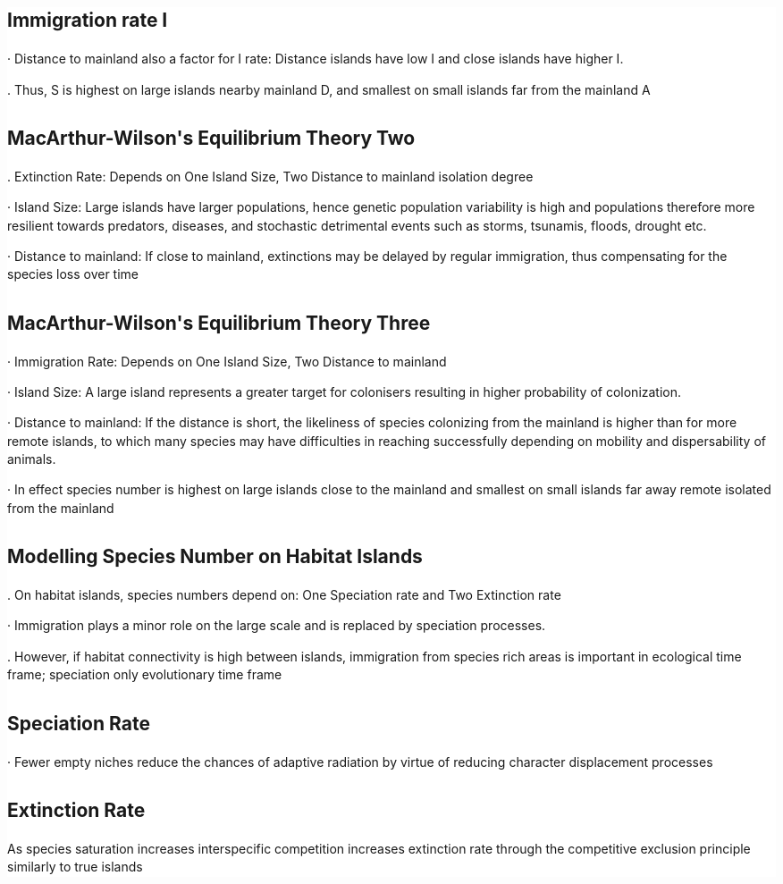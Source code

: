
## Immigration rate I

· Distance to mainland also a factor for I rate: Distance islands have low I and close islands have higher I.

. Thus, S is highest on large islands nearby mainland D, and smallest on small islands far from the mainland A


## MacArthur-Wilson's Equilibrium Theory Two

. Extinction Rate: Depends on One Island Size, Two Distance to mainland isolation degree

· Island Size: Large islands have larger populations, hence genetic population variability is high and populations therefore more resilient towards predators, diseases, and stochastic detrimental events such as storms, tsunamis, floods, drought etc.

· Distance to mainland: If close to mainland, extinctions may be delayed by regular immigration, thus compensating for the species loss over time


## MacArthur-Wilson's Equilibrium Theory Three

· Immigration Rate: Depends on One Island Size, Two Distance to mainland

· Island Size: A large island represents a greater target for colonisers resulting in higher probability of colonization.

· Distance to mainland: If the distance is short, the likeliness of species colonizing from the mainland is higher than for more remote islands, to which many species may have difficulties in reaching successfully depending on mobility and dispersability of animals.

· In effect species number is highest on large islands close to the mainland and smallest on small islands far away remote isolated from the mainland


## Modelling Species Number on Habitat Islands

. On habitat islands, species numbers depend on: One Speciation rate and Two Extinction rate

· Immigration plays a minor role on the large scale and is replaced by speciation processes.

. However, if habitat connectivity is high between islands, immigration from species rich areas is important in ecological time frame; speciation only evolutionary time frame


## Speciation Rate

· Fewer empty niches reduce the chances of adaptive radiation by virtue of reducing character displacement processes


## Extinction Rate

As species saturation increases interspecific competition increases extinction rate through the competitive exclusion principle similarly to true islands
